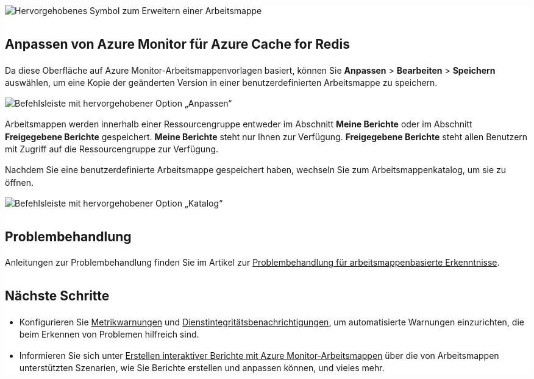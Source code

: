 ![Hervorgehobenes Symbol zum Erweitern einer Arbeitsmappe](./media/cosmosdb-insights-overview/expand.png)

## <a name="customize-azure-monitor-for-azure-cache-for-redis"></a>Anpassen von Azure Monitor für Azure Cache for Redis

Da diese Oberfläche auf Azure Monitor-Arbeitsmappenvorlagen basiert, können Sie **Anpassen** > **Bearbeiten** > **Speichern** auswählen, um eine Kopie der geänderten Version in einer benutzerdefinierten Arbeitsmappe zu speichern.

![Befehlsleiste mit hervorgehobener Option „Anpassen“](./media/cosmosdb-insights-overview/customize.png)

Arbeitsmappen werden innerhalb einer Ressourcengruppe entweder im Abschnitt **Meine Berichte** oder im Abschnitt **Freigegebene Berichte** gespeichert. **Meine Berichte** steht nur Ihnen zur Verfügung. **Freigegebene Berichte** steht allen Benutzern mit Zugriff auf die Ressourcengruppe zur Verfügung.

Nachdem Sie eine benutzerdefinierte Arbeitsmappe gespeichert haben, wechseln Sie zum Arbeitsmappenkatalog, um sie zu öffnen.

![Befehlsleiste mit hervorgehobener Option „Katalog“](./media/cosmosdb-insights-overview/gallery.png)

## <a name="troubleshooting"></a>Problembehandlung

Anleitungen zur Problembehandlung finden Sie im Artikel zur [Problembehandlung für arbeitsmappenbasierte Erkenntnisse](troubleshoot-workbooks.md).

## <a name="next-steps"></a>Nächste Schritte

* Konfigurieren Sie [Metrikwarnungen](../alerts/alerts-metric.md) und [Dienstintegritätsbenachrichtigungen](../../service-health/alerts-activity-log-service-notifications-portal.md), um automatisierte Warnungen einzurichten, die beim Erkennen von Problemen hilfreich sind.

* Informieren Sie sich unter [Erstellen interaktiver Berichte mit Azure Monitor-Arbeitsmappen](../visualize/workbooks-overview.md) über die von Arbeitsmappen unterstützten Szenarien, wie Sie Berichte erstellen und anpassen können, und vieles mehr.
